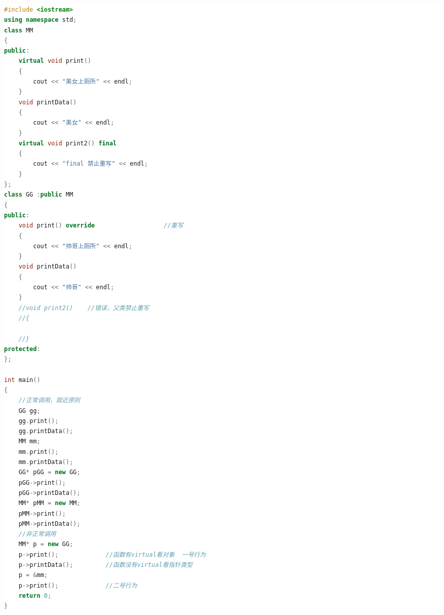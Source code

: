 ```c++
#include <iostream>
using namespace std;
class MM 
{
public:
	virtual void print() 
	{
		cout << "美女上厕所" << endl;
	}
	void printData() 
	{
		cout << "美女" << endl;
	}
	virtual void print2() final 
	{
		cout << "final 禁止重写" << endl;
	}
};
class GG :public MM 
{
public:
	void print() override					//重写
	{
		cout << "帅哥上厕所" << endl;
	}
	void printData()
	{
		cout << "帅哥" << endl;
	}
	//void print2()    //错误，父类禁止重写
	//{

	//}
protected:
};

int main() 
{
	//正常调用，就近原则
	GG gg;
	gg.print();
	gg.printData();
	MM mm;
	mm.print();
	mm.printData();
	GG* pGG = new GG;
	pGG->print();
	pGG->printData();
	MM* pMM = new MM;
	pMM->print();
	pMM->printData();
	//非正常调用
	MM* p = new GG;
	p->print();				//函数有virtual看对象  一号行为
	p->printData();			//函数没有virtual看指针类型
	p = &mm;
	p->print();				//二号行为
	return 0;
}
```
